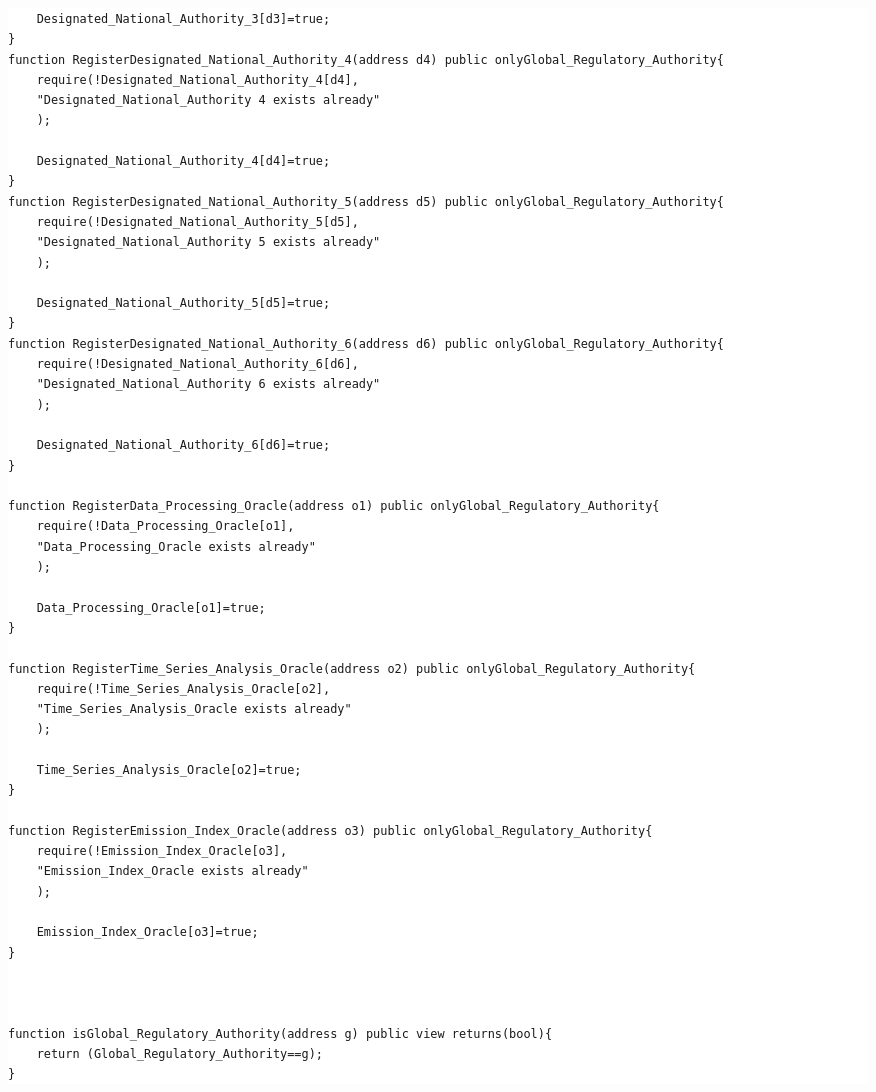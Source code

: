         Designated_National_Authority_3[d3]=true;
    }
    function RegisterDesignated_National_Authority_4(address d4) public onlyGlobal_Regulatory_Authority{
        require(!Designated_National_Authority_4[d4],
        "Designated_National_Authority 4 exists already"
        );
        
        Designated_National_Authority_4[d4]=true;
    }
    function RegisterDesignated_National_Authority_5(address d5) public onlyGlobal_Regulatory_Authority{
        require(!Designated_National_Authority_5[d5],
        "Designated_National_Authority 5 exists already"
        );
        
        Designated_National_Authority_5[d5]=true;
    }
    function RegisterDesignated_National_Authority_6(address d6) public onlyGlobal_Regulatory_Authority{
        require(!Designated_National_Authority_6[d6],
        "Designated_National_Authority 6 exists already"
        );
        
        Designated_National_Authority_6[d6]=true;
    }

    function RegisterData_Processing_Oracle(address o1) public onlyGlobal_Regulatory_Authority{
        require(!Data_Processing_Oracle[o1],
        "Data_Processing_Oracle exists already"
        );
        
        Data_Processing_Oracle[o1]=true;
    }

    function RegisterTime_Series_Analysis_Oracle(address o2) public onlyGlobal_Regulatory_Authority{
        require(!Time_Series_Analysis_Oracle[o2],
        "Time_Series_Analysis_Oracle exists already"
        );
        
        Time_Series_Analysis_Oracle[o2]=true;
    }

    function RegisterEmission_Index_Oracle(address o3) public onlyGlobal_Regulatory_Authority{
        require(!Emission_Index_Oracle[o3],
        "Emission_Index_Oracle exists already"
        );
        
        Emission_Index_Oracle[o3]=true;
    }


    
    function isGlobal_Regulatory_Authority(address g) public view returns(bool){
        return (Global_Regulatory_Authority==g);
    }
    